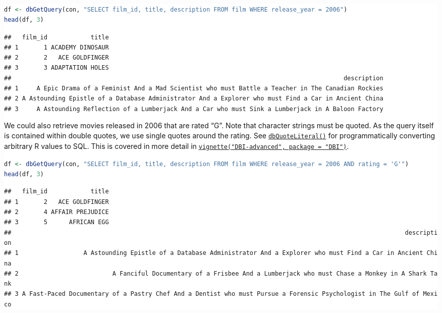 ``` r
df <- dbGetQuery(con, "SELECT film_id, title, description FROM film WHERE release_year = 2006")
head(df, 3)
```

    ##   film_id            title
    ## 1       1 ACADEMY DINOSAUR
    ## 2       2   ACE GOLDFINGER
    ## 3       3 ADAPTATION HOLES
    ##                                                                                            description
    ## 1     A Epic Drama of a Feminist And a Mad Scientist who must Battle a Teacher in The Canadian Rockies
    ## 2 A Astounding Epistle of a Database Administrator And a Explorer who must Find a Car in Ancient China
    ## 3     A Astounding Reflection of a Lumberjack And a Car who must Sink a Lumberjack in A Baloon Factory

We could also retrieve movies released in 2006 that are rated “G”. Note
that character strings must be quoted. As the query itself is contained
within double quotes, we use single quotes around the rating. See
[`dbQuoteLiteral()`](https://dbi.r-dbi.org/dev/reference/dbQuoteLiteral.md)
for programmatically converting arbitrary R values to SQL. This is
covered in more detail in
[`vignette("DBI-advanced", package = "DBI")`](https://dbi.r-dbi.org/dev/articles/DBI-advanced.md).

``` r
df <- dbGetQuery(con, "SELECT film_id, title, description FROM film WHERE release_year = 2006 AND rating = 'G'")
head(df, 3)
```

    ##   film_id            title
    ## 1       2   ACE GOLDFINGER
    ## 2       4 AFFAIR PREJUDICE
    ## 3       5      AFRICAN EGG
    ##                                                                                                             description
    ## 1                  A Astounding Epistle of a Database Administrator And a Explorer who must Find a Car in Ancient China
    ## 2                          A Fanciful Documentary of a Frisbee And a Lumberjack who must Chase a Monkey in A Shark Tank
    ## 3 A Fast-Paced Documentary of a Pastry Chef And a Dentist who must Pursue a Forensic Psychologist in The Gulf of Mexico
